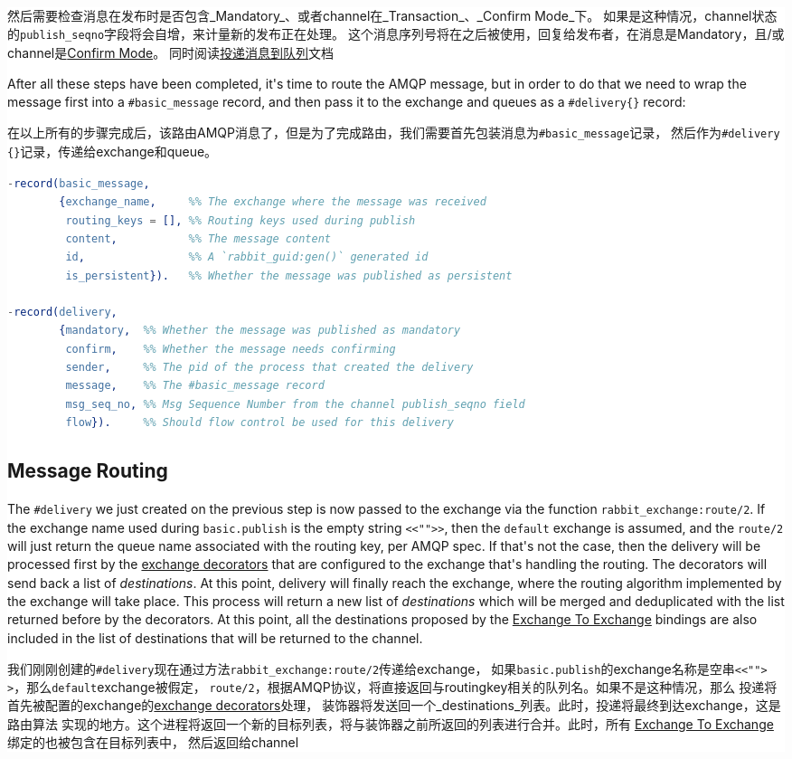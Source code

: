 然后需要检查消息在发布时是否包含_Mandatory_、或者channel在_Transaction_、_Confirm Mode_下。
如果是这种情况，channel状态的`publish_seqno`字段将会自增，来计量新的发布正在处理。
这个消息序列号将在之后被使用，回复给发布者，在消息是Mandatory，且/或 channel是[Confirm Mode](https://www.rabbitmq.com/confirms.html)。
同时阅读[投递消息到队列](./deliver_to_queues.md)文档

After all these steps have been completed, it's time to route the AMQP
message, but in order to do that we need to wrap the message first
into a `#basic_message` record, and then pass it to the exchange and
queues as a `#delivery{}` record:

在以上所有的步骤完成后，该路由AMQP消息了，但是为了完成路由，我们需要首先包装消息为`#basic_message`记录，
然后作为`#delivery{}`记录，传递给exchange和queue。

```erlang
-record(basic_message,
        {exchange_name,     %% The exchange where the message was received
         routing_keys = [], %% Routing keys used during publish
         content,           %% The message content
         id,                %% A `rabbit_guid:gen()` generated id
         is_persistent}).   %% Whether the message was published as persistent

-record(delivery,
        {mandatory,  %% Whether the message was published as mandatory
         confirm,    %% Whether the message needs confirming
         sender,     %% The pid of the process that created the delivery
         message,    %% The #basic_message record
         msg_seq_no, %% Msg Sequence Number from the channel publish_seqno field
         flow}).     %% Should flow control be used for this delivery
```

## Message Routing ##

The `#delivery` we just created on the previous step is now passed to
the exchange via the function `rabbit_exchange:route/2`. If the
exchange name used during `basic.publish` is the empty string
`<<"">>`, then the `default` exchange is assumed, and the `route/2`
will just return the queue name associated with the routing key, per
AMQP spec. If that's not the case, then the delivery will be processed
first by the [exchange decorators](./exchange_decorators.md) that are
configured to the exchange that's handling the routing. The decorators
will send back a list of _destinations_. At this point, delivery will
finally reach the exchange, where the routing algorithm implemented by
the exchange will take place. This process will return a new list of
_destinations_ which will be merged and deduplicated with the list
returned before by the decorators. At this point, all the destinations
proposed by the
[Exchange To Exchange](https://www.rabbitmq.com/e2e.html) bindings are
also included in the list of destinations that will be returned to the
channel.

我们刚刚创建的`#delivery`现在通过方法`rabbit_exchange:route/2`传递给exchange，
如果`basic.publish`的exchange名称是空串`<<"">>`，那么`default`exchange被假定，
`route/2`，根据AMQP协议，将直接返回与routingkey相关的队列名。如果不是这种情况，那么
投递将首先被配置的exchange的[exchange decorators](./exchange_decorators.md)处理，
装饰器将发送回一个_destinations_列表。此时，投递将最终到达exchange，这是路由算法
实现的地方。这个进程将返回一个新的目标列表，将与装饰器之前所返回的列表进行合并。此时，所有
[Exchange To Exchange](https://www.rabbitmq.com/e2e.html)绑定的也被包含在目标列表中，
然后返回给channel
